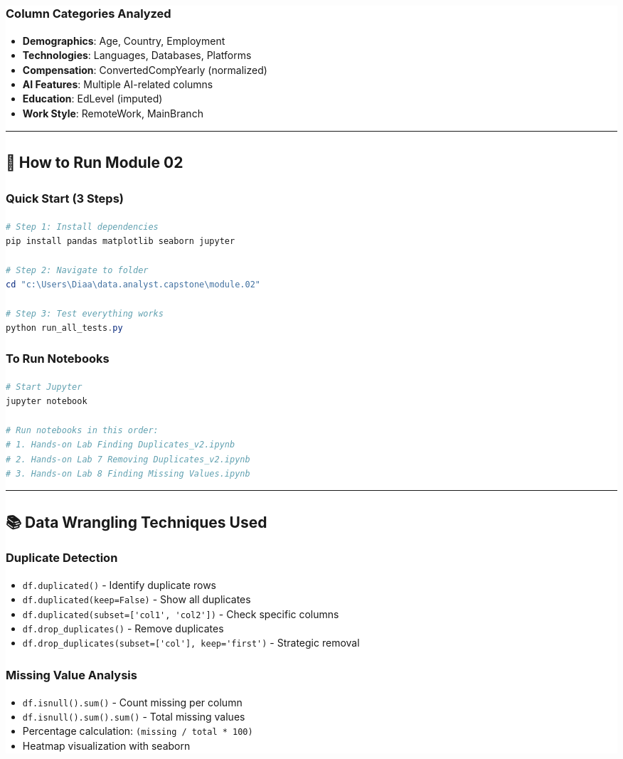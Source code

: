 ### Column Categories Analyzed
- **Demographics**: Age, Country, Employment
- **Technologies**: Languages, Databases, Platforms
- **Compensation**: ConvertedCompYearly (normalized)
- **AI Features**: Multiple AI-related columns
- **Education**: EdLevel (imputed)
- **Work Style**: RemoteWork, MainBranch

---

## 🚀 How to Run Module 02

### Quick Start (3 Steps)

```powershell
# Step 1: Install dependencies
pip install pandas matplotlib seaborn jupyter

# Step 2: Navigate to folder
cd "c:\Users\Diaa\data.analyst.capstone\module.02"

# Step 3: Test everything works
python run_all_tests.py
```

### To Run Notebooks

```powershell
# Start Jupyter
jupyter notebook

# Run notebooks in this order:
# 1. Hands-on Lab Finding Duplicates_v2.ipynb
# 2. Hands-on Lab 7 Removing Duplicates_v2.ipynb  
# 3. Hands-on Lab 8 Finding Missing Values.ipynb
```

---

## 📚 Data Wrangling Techniques Used

### Duplicate Detection
- `df.duplicated()` - Identify duplicate rows
- `df.duplicated(keep=False)` - Show all duplicates
- `df.duplicated(subset=['col1', 'col2'])` - Check specific columns
- `df.drop_duplicates()` - Remove duplicates
- `df.drop_duplicates(subset=['col'], keep='first')` - Strategic removal

### Missing Value Analysis
- `df.isnull().sum()` - Count missing per column
- `df.isnull().sum().sum()` - Total missing values
- Percentage calculation: `(missing / total * 100)`
- Heatmap visualization with seaborn

